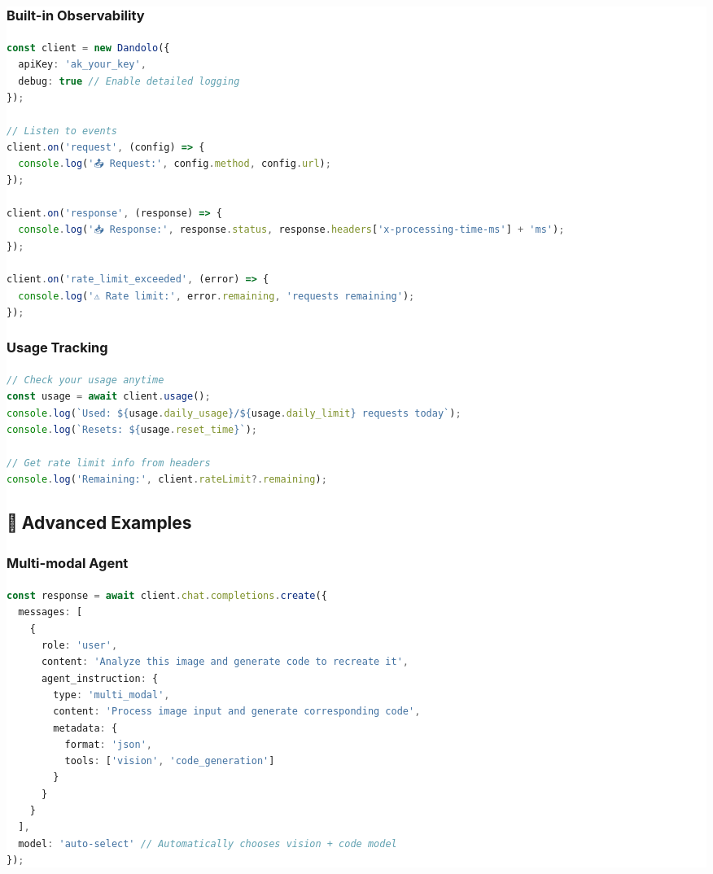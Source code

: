 ### Built-in Observability

```typescript
const client = new Dandolo({
  apiKey: 'ak_your_key',
  debug: true // Enable detailed logging
});

// Listen to events
client.on('request', (config) => {
  console.log('📤 Request:', config.method, config.url);
});

client.on('response', (response) => {
  console.log('📥 Response:', response.status, response.headers['x-processing-time-ms'] + 'ms');
});

client.on('rate_limit_exceeded', (error) => {
  console.log('⚠️ Rate limit:', error.remaining, 'requests remaining');
});
```

### Usage Tracking

```typescript
// Check your usage anytime
const usage = await client.usage();
console.log(`Used: ${usage.daily_usage}/${usage.daily_limit} requests today`);
console.log(`Resets: ${usage.reset_time}`);

// Get rate limit info from headers
console.log('Remaining:', client.rateLimit?.remaining);
```

## 🎨 Advanced Examples

### Multi-modal Agent

```typescript
const response = await client.chat.completions.create({
  messages: [
    {
      role: 'user',
      content: 'Analyze this image and generate code to recreate it',
      agent_instruction: {
        type: 'multi_modal',
        content: 'Process image input and generate corresponding code',
        metadata: {
          format: 'json',
          tools: ['vision', 'code_generation']
        }
      }
    }
  ],
  model: 'auto-select' // Automatically chooses vision + code model
});
```

